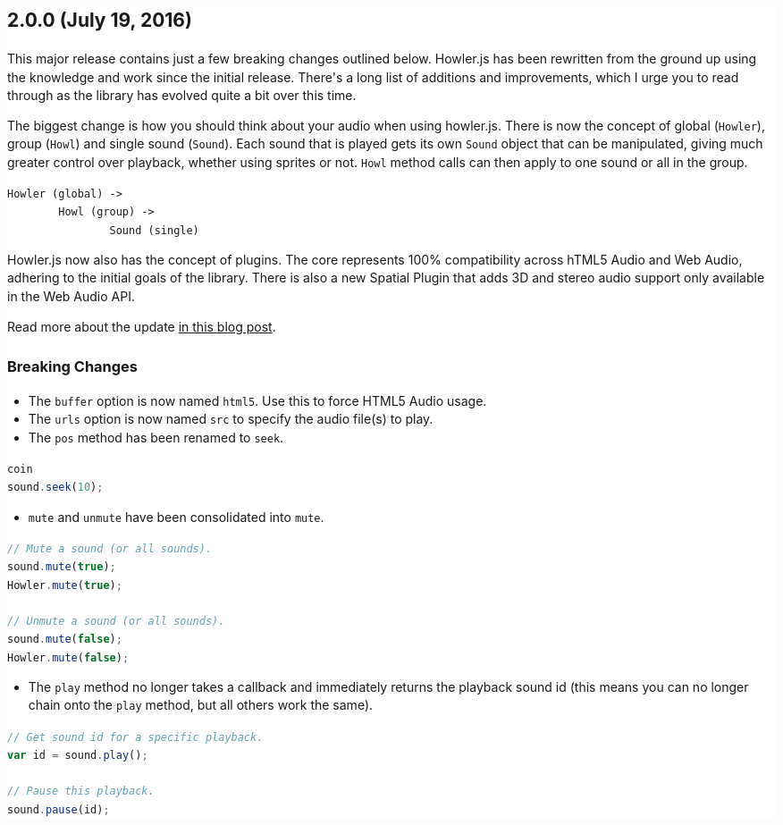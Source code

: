 ## 2.0.0 (July 19, 2016)
This major release contains just a few breaking changes outlined below. Howler.js has been rewritten from the ground up using the knowledge and work since the initial release. There's a long list of additions and improvements, which I urge you to read through as the library has evolved quite a bit over this time.

The biggest change is how you should think about your audio when using howler.js. There is now the concept of global (`Howler`), group (`Howl`) and single sound (`Sound`). Each sound that is played gets its own `Sound` object that can be manipulated, giving much greater control over playback, whether using sprites or not. `Howl` method calls can then apply to one sound or all in the group.

```
Howler (global) ->
        Howl (group) ->
                Sound (single)
```

Howler.js now also has the concept of plugins. The core represents 100% compatibility across hTML5 Audio and Web Audio, adhering to the initial goals of the library. There is also a new Spatial Plugin that adds 3D and stereo audio support only available in the Web Audio API.

Read more about the update [in this blog post](http://goldfirestudios.com/blog/143/howler.js-v2.0-Released).

### Breaking Changes
- The `buffer` option is now named `html5`. Use this to force HTML5 Audio usage.
- The `urls` option is now named `src` to specify the audio file(s) to play.
- The `pos` method has been renamed to `seek`.

```javascript
coin
sound.seek(10);
```

- `mute` and `unmute` have been consolidated into `mute`.

```javascript
// Mute a sound (or all sounds).
sound.mute(true);
Howler.mute(true);

// Unmute a sound (or all sounds).
sound.mute(false);
Howler.mute(false);
```

- The `play` method no longer takes a callback and immediately returns the playback sound id (this means you can no longer chain onto the `play` method, but all others work the same).

```javascript
// Get sound id for a specific playback.
var id = sound.play();

// Pause this playback.
sound.pause(id);
```
